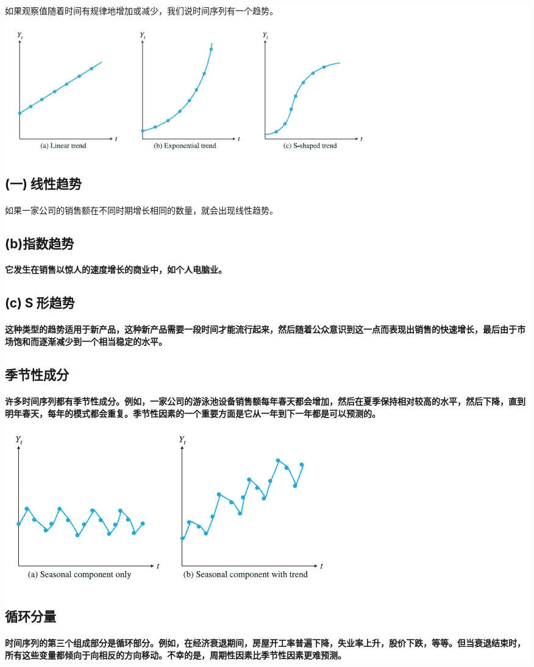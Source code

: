 如果观察值随着时间有规律地增加或减少，我们说时间序列有一个趋势。

![](img/95be1274dc79700b2970fa6ca00d6576.png)

## **(一)** **线性趋势**

如果一家公司的销售额在不同时期增长相同的数量，就会出现线性趋势。

## ****(b)指数趋势****

**它发生在销售以惊人的速度增长的商业中，如个人电脑业。**

## ****(c) S 形趋势****

**这种类型的趋势适用于新产品，这种新产品需要一段时间才能流行起来，然后随着公众意识到这一点而表现出销售的快速增长，最后由于市场饱和而逐渐减少到一个相当稳定的水平。**

## ****季节性成分****

**许多时间序列都有季节性成分。例如，一家公司的游泳池设备销售额每年春天都会增加，然后在夏季保持相对较高的水平，然后下降，直到明年春天，每年的模式都会重复。季节性因素的一个重要方面是它从一年到下一年都是可以预测的。**

**![](img/4649dfdfcfd4d9131aad82a97e82e54d.png)**

## ****循环分量****

**时间序列的第三个组成部分是循环部分。例如，在经济衰退期间，房屋开工率普遍下降，失业率上升，股价下跌，等等。但当衰退结束时，所有这些变量都倾向于向相反的方向移动。不幸的是，周期性因素比季节性因素更难预测。**
